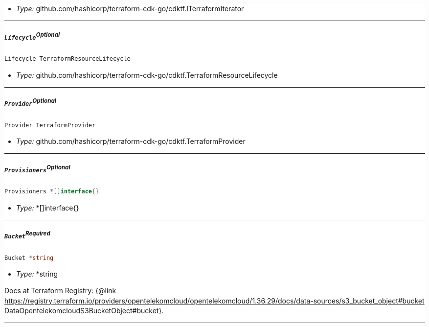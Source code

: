 - *Type:* github.com/hashicorp/terraform-cdk-go/cdktf.ITerraformIterator

---

##### `Lifecycle`<sup>Optional</sup> <a name="Lifecycle" id="@cdktf/provider-opentelekomcloud.dataOpentelekomcloudS3BucketObject.DataOpentelekomcloudS3BucketObjectConfig.property.lifecycle"></a>

```go
Lifecycle TerraformResourceLifecycle
```

- *Type:* github.com/hashicorp/terraform-cdk-go/cdktf.TerraformResourceLifecycle

---

##### `Provider`<sup>Optional</sup> <a name="Provider" id="@cdktf/provider-opentelekomcloud.dataOpentelekomcloudS3BucketObject.DataOpentelekomcloudS3BucketObjectConfig.property.provider"></a>

```go
Provider TerraformProvider
```

- *Type:* github.com/hashicorp/terraform-cdk-go/cdktf.TerraformProvider

---

##### `Provisioners`<sup>Optional</sup> <a name="Provisioners" id="@cdktf/provider-opentelekomcloud.dataOpentelekomcloudS3BucketObject.DataOpentelekomcloudS3BucketObjectConfig.property.provisioners"></a>

```go
Provisioners *[]interface{}
```

- *Type:* *[]interface{}

---

##### `Bucket`<sup>Required</sup> <a name="Bucket" id="@cdktf/provider-opentelekomcloud.dataOpentelekomcloudS3BucketObject.DataOpentelekomcloudS3BucketObjectConfig.property.bucket"></a>

```go
Bucket *string
```

- *Type:* *string

Docs at Terraform Registry: {@link https://registry.terraform.io/providers/opentelekomcloud/opentelekomcloud/1.36.29/docs/data-sources/s3_bucket_object#bucket DataOpentelekomcloudS3BucketObject#bucket}.

---
